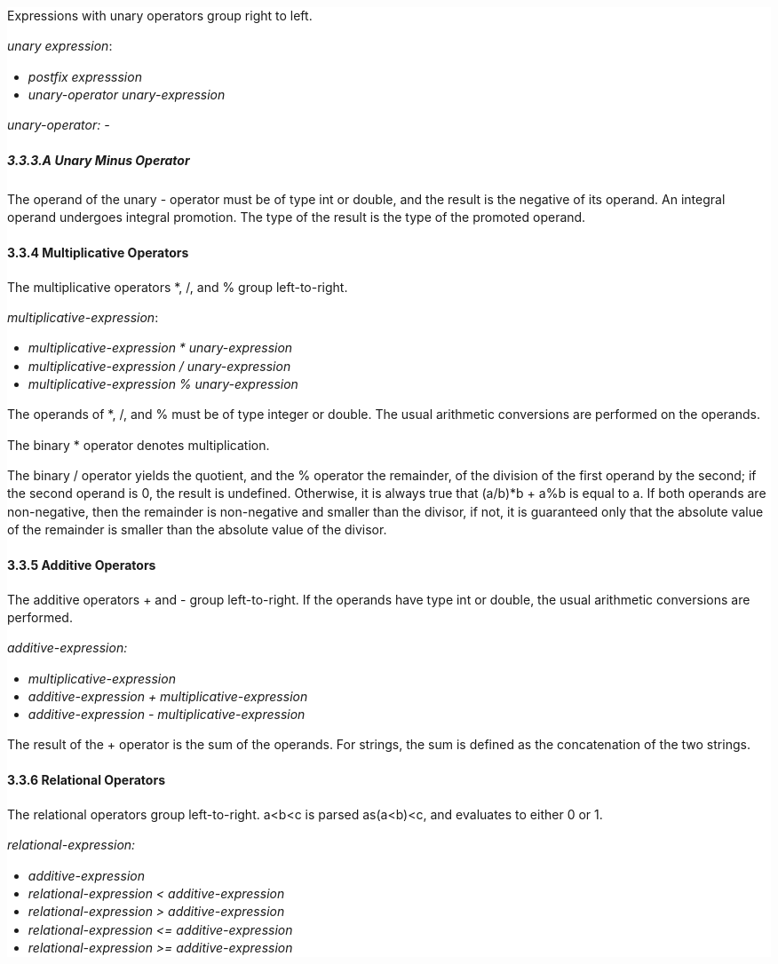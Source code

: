 Expressions with unary operators group right to left.

*unary expression*:

* *postfix expresssion*
* *unary-operator unary-expression*

*unary-operator: -*

##### 3.3.3.A Unary Minus Operator 

The operand of the unary - operator must be of type int or double, and the result is the negative of its operand. An integral operand undergoes integral promotion. The type of the result is the type of the promoted operand. 

#### 3.3.4 Multiplicative Operators

The multiplicative operators \*, /, and % group left-to-right.

*multiplicative-expression*:

* *multiplicative-expression \* unary-expression*
* *multiplicative-expression / unary-expression*
* *multiplicative-expression % unary-expression*

The operands of \*, /, and % must be of type integer or double. The usual arithmetic conversions are performed on the operands.

The binary * operator denotes multiplication.

The binary / operator yields the quotient, and the % operator the remainder, of the division of the first operand by the second; if the second operand is 0, the result is undefined. Otherwise, it
is always true that (a/b)*b + a%b is equal to a. If both operands are non-negative, then the remainder is non-negative and smaller than the divisor, if not, it is guaranteed only that the absolute value of the remainder is smaller than the absolute value of the divisor. 

#### 3.3.5 Additive Operators

The additive operators + and - group left-to-right. If the operands have type int or double, the usual arithmetic conversions are performed. 

*additive-expression:*

* *multiplicative-expression*
* *additive-expression + multiplicative-expression*
* *additive-expression - multiplicative-expression*

The result of the + operator is the sum of the operands. For strings, the sum is defined as the concatenation of the two strings.

#### 3.3.6 Relational Operators

The relational operators group left-to-right. a<b<c is parsed as(a<b)<c, and evaluates to either 0 or 1.

*relational-expression:*

* *additive-expression*
* *relational-expression < additive-expression*
* *relational-expression > additive-expression*
* *relational-expression <= additive-expression*
* *relational-expression >= additive-expression*
